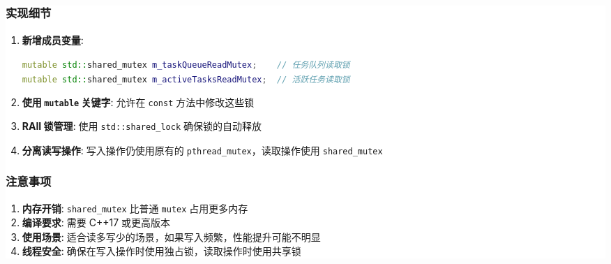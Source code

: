 ### 实现细节

1. **新增成员变量**:
   ```cpp
   mutable std::shared_mutex m_taskQueueReadMutex;    // 任务队列读取锁
   mutable std::shared_mutex m_activeTasksReadMutex;  // 活跃任务读取锁
   ```

2. **使用 `mutable` 关键字**: 允许在 `const` 方法中修改这些锁

3. **RAII 锁管理**: 使用 `std::shared_lock` 确保锁的自动释放

4. **分离读写操作**: 写入操作仍使用原有的 `pthread_mutex`，读取操作使用 `shared_mutex`

### 注意事项

1. **内存开销**: `shared_mutex` 比普通 `mutex` 占用更多内存
2. **编译要求**: 需要 C++17 或更高版本
3. **使用场景**: 适合读多写少的场景，如果写入频繁，性能提升可能不明显
4. **线程安全**: 确保在写入操作时使用独占锁，读取操作时使用共享锁
